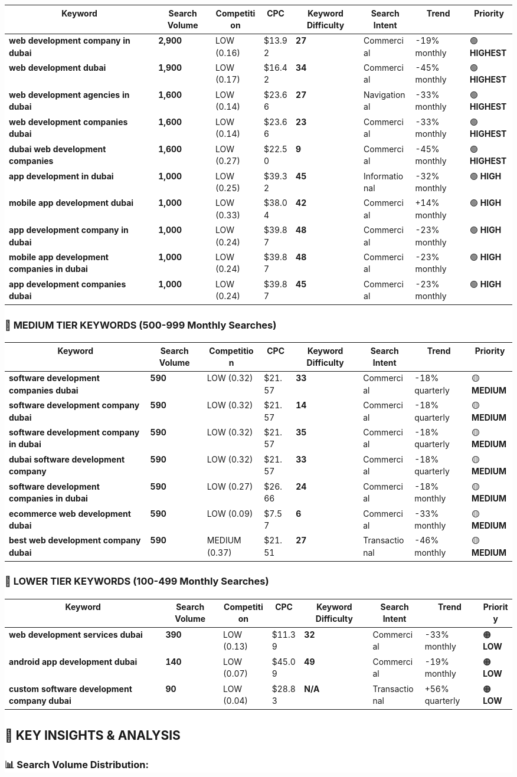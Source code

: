 | **Keyword**                                   | **Search Volume** | **Competition** | **CPC** | **Keyword Difficulty** | **Search Intent** | **Trend**    | **Priority**   |
| --------------------------------------------- | ----------------- | --------------- | ------- | ---------------------- | ----------------- | ------------ | -------------- |
| **web development company in dubai**          | **2,900**         | LOW (0.16)      | $13.92  | **27**                 | Commercial        | -19% monthly | 🟢 **HIGHEST** |
| **web development dubai**                     | **1,900**         | LOW (0.17)      | $16.42  | **34**                 | Commercial        | -45% monthly | 🟢 **HIGHEST** |
| **web development agencies in dubai**         | **1,600**         | LOW (0.14)      | $23.66  | **27**                 | Navigational      | -33% monthly | 🟢 **HIGHEST** |
| **web development companies dubai**           | **1,600**         | LOW (0.14)      | $23.66  | **23**                 | Commercial        | -33% monthly | 🟢 **HIGHEST** |
| **dubai web development companies**           | **1,600**         | LOW (0.27)      | $22.50  | **9**                  | Commercial        | -45% monthly | 🟢 **HIGHEST** |
| **app development in dubai**                  | **1,000**         | LOW (0.25)      | $39.32  | **45**                 | Informational     | -32% monthly | 🟢 **HIGH**    |
| **mobile app development dubai**              | **1,000**         | LOW (0.33)      | $38.04  | **42**                 | Commercial        | +14% monthly | 🟢 **HIGH**    |
| **app development company in dubai**          | **1,000**         | LOW (0.24)      | $39.87  | **48**                 | Commercial        | -23% monthly | 🟢 **HIGH**    |
| **mobile app development companies in dubai** | **1,000**         | LOW (0.24)      | $39.87  | **48**                 | Commercial        | -23% monthly | 🟢 **HIGH**    |
| **app development companies dubai**           | **1,000**         | LOW (0.24)      | $39.87  | **45**                 | Commercial        | -23% monthly | 🟢 **HIGH**    |

### 🔸 **MEDIUM TIER KEYWORDS (500-999 Monthly Searches)**

| **Keyword**                                 | **Search Volume** | **Competition** | **CPC** | **Keyword Difficulty** | **Search Intent** | **Trend**      | **Priority**  |
| ------------------------------------------- | ----------------- | --------------- | ------- | ---------------------- | ----------------- | -------------- | ------------- |
| **software development companies dubai**    | **590**           | LOW (0.32)      | $21.57  | **33**                 | Commercial        | -18% quarterly | 🟡 **MEDIUM** |
| **software development company dubai**      | **590**           | LOW (0.32)      | $21.57  | **14**                 | Commercial        | -18% quarterly | 🟡 **MEDIUM** |
| **software development company in dubai**   | **590**           | LOW (0.32)      | $21.57  | **35**                 | Commercial        | -18% quarterly | 🟡 **MEDIUM** |
| **dubai software development company**      | **590**           | LOW (0.32)      | $21.57  | **33**                 | Commercial        | -18% quarterly | 🟡 **MEDIUM** |
| **software development companies in dubai** | **590**           | LOW (0.27)      | $26.66  | **24**                 | Commercial        | -18% monthly   | 🟡 **MEDIUM** |
| **ecommerce web development dubai**         | **590**           | LOW (0.09)      | $7.57   | **6**                  | Commercial        | -33% monthly   | 🟡 **MEDIUM** |
| **best web development company dubai**      | **590**           | MEDIUM (0.37)   | $21.51  | **27**                 | Transactional     | -46% monthly   | 🟡 **MEDIUM** |

### 🔹 **LOWER TIER KEYWORDS (100-499 Monthly Searches)**

| **Keyword**                                   | **Search Volume** | **Competition** | **CPC** | **Keyword Difficulty** | **Search Intent** | **Trend**      | **Priority** |
| --------------------------------------------- | ----------------- | --------------- | ------- | ---------------------- | ----------------- | -------------- | ------------ |
| **web development services dubai**            | **390**           | LOW (0.13)      | $11.39  | **32**                 | Commercial        | -33% monthly   | 🟠 **LOW**   |
| **android app development dubai**             | **140**           | LOW (0.07)      | $45.09  | **49**                 | Commercial        | -19% monthly   | 🟠 **LOW**   |
| **custom software development company dubai** | **90**            | LOW (0.04)      | $28.83  | **N/A**                | Transactional     | +56% quarterly | 🟠 **LOW**   |

## 🎯 **KEY INSIGHTS & ANALYSIS**

### 📊 **Search Volume Distribution:**
